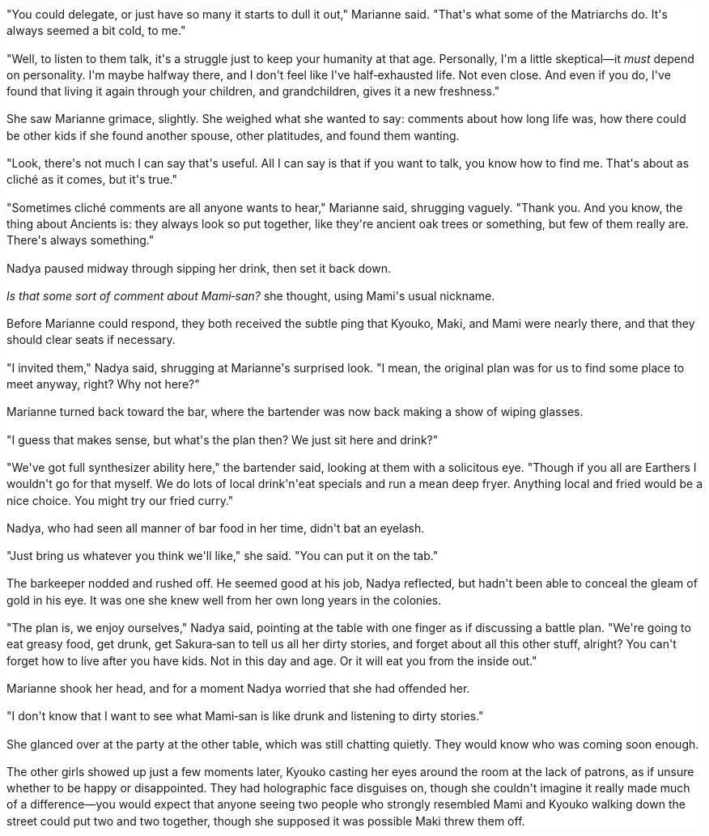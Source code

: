 "You could delegate, or just have so many it starts to dull it out," Marianne said. "That's what some of the Matriarchs do. It's always seemed a bit cold, to me."

"Well, to listen to them talk, it's a struggle just to keep your humanity at that age. Personally, I'm a little skeptical—it *must* depend on personality. I'm maybe halfway there, and I don't feel like I've half‐exhausted life. Not even close. And even if you do, I've found that living it again through your children, and grandchildren, gives it a new freshness."

She saw Marianne grimace, slightly. She weighed what she wanted to say: comments about how long life was, how there could be other kids if she found another spouse, other platitudes, and found them wanting.

"Look, there's not much I can say that's useful. All I can say is that if you want to talk, you know how to find me. That's about as cliché as it comes, but it's true."

"Sometimes cliché comments are all anyone wants to hear," Marianne said, shrugging vaguely. "Thank you. And you know, the thing about Ancients is: they always look so put together, like they're ancient oak trees or something, but few of them really are. There's always something."

Nadya paused midway through sipping her drink, then set it back down.

*Is that some sort of comment about Mami‐san?* she thought, using Mami's usual nickname.

Before Marianne could respond, they both received the subtle ping that Kyouko, Maki, and Mami were nearly there, and that they should clear seats if necessary.

"I invited them," Nadya said, shrugging at Marianne's surprised look. "I mean, the original plan was for us to find some place to meet anyway, right? Why not here?"

Marianne turned back toward the bar, where the bartender was now back making a show of wiping glasses.

"I guess that makes sense, but what's the plan then? We just sit here and drink?"

"We've got full synthesizer ability here," the bartender said, looking at them with a solicitous eye. "Though if you all are Earthers I wouldn't go for that myself. We do lots of local drink'n'eat specials and run a mean deep fryer. Anything local and fried would be a nice choice. You might try our fried curry."

Nadya, who had seen all manner of bar food in her time, didn't bat an eyelash.

"Just bring us whatever you think we'll like," she said. "You can put it on the tab."

The barkeeper nodded and rushed off. He seemed good at his job, Nadya reflected, but hadn't been able to conceal the gleam of gold in his eye. It was one she knew well from her own long years in the colonies.

"The plan is, we enjoy ourselves," Nadya said, pointing at the table with one finger as if discussing a battle plan. "We're going to eat greasy food, get drunk, get Sakura‐san to tell us all her dirty stories, and forget about all this other stuff, alright? You can't forget how to live after you have kids. Not in this day and age. Or it will eat you from the inside out."

Marianne shook her head, and for a moment Nadya worried that she had offended her.

"I don't know that I want to see what Mami‐san is like drunk and listening to dirty stories."

She glanced over at the party at the other table, which was still chatting quietly. They would know who was coming soon enough.

The other girls showed up just a few moments later, Kyouko casting her eyes around the room at the lack of patrons, as if unsure whether to be happy or disappointed. They had holographic face disguises on, though she couldn't imagine it really made much of a difference—you would expect that anyone seeing two people who strongly resembled Mami and Kyouko walking down the street could put two and two together, though she supposed it was possible Maki threw them off.
